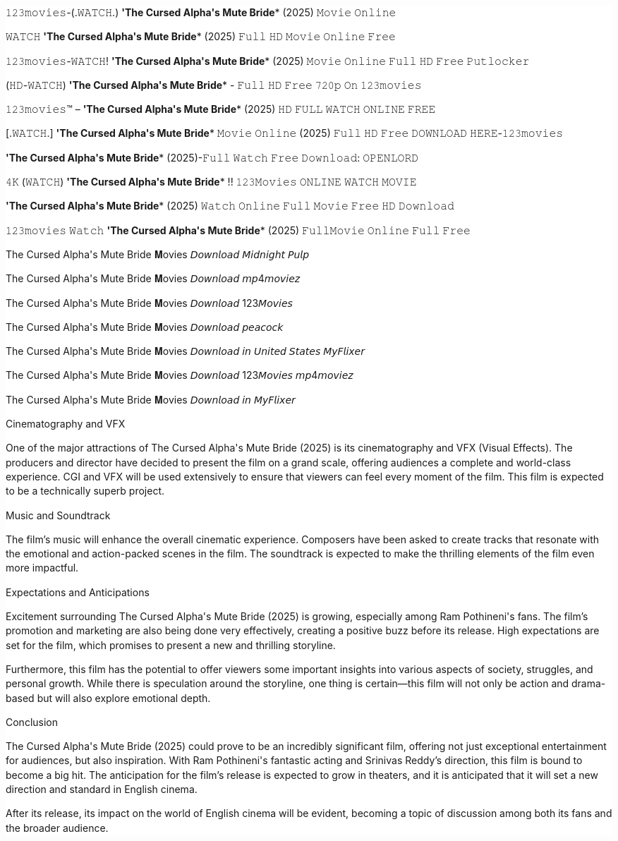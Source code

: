 <p dir="auto">𝟷𝟸𝟹𝚖𝚘𝚟𝚒𝚎𝚜-(.𝚆𝙰𝚃𝙲𝙷.)<span> </span><strong>'The Cursed Alpha's Mute Bride</strong>* (2025) 𝙼𝚘𝚟𝚒𝚎 𝙾𝚗𝚕𝚒𝚗𝚎</p>
<p dir="auto">𝚆𝙰𝚃𝙲𝙷<span> </span><strong>'The Cursed Alpha's Mute Bride</strong>* (2025) 𝙵𝚞𝚕𝚕 𝙷𝙳 𝙼𝚘𝚟𝚒𝚎 𝙾𝚗𝚕𝚒𝚗𝚎 𝙵𝚛𝚎𝚎</p>
<p dir="auto">𝟷𝟸𝟹𝚖𝚘𝚟𝚒𝚎𝚜-𝚆𝙰𝚃𝙲𝙷!<span> </span><strong>'The Cursed Alpha's Mute Bride</strong>* (2025) 𝙼𝚘𝚟𝚒𝚎 𝙾𝚗𝚕𝚒𝚗𝚎 𝙵𝚞𝚕𝚕 𝙷𝙳 𝙵𝚛𝚎𝚎 𝙿𝚞𝚝𝚕𝚘𝚌𝚔𝚎𝚛</p>
<p dir="auto">(𝙷𝙳-𝚆𝙰𝚃𝙲𝙷)<span> </span><strong>'The Cursed Alpha's Mute Bride</strong>* - 𝙵𝚞𝚕𝚕 𝙷𝙳 𝙵𝚛𝚎𝚎 𝟽𝟸𝟶𝚙 𝙾𝚗 𝟷𝟸𝟹𝚖𝚘𝚟𝚒𝚎𝚜</p>
<p dir="auto">𝟷𝟸𝟹𝚖𝚘𝚟𝚒𝚎𝚜™ –<span> </span><strong>'The Cursed Alpha's Mute Bride</strong>* (2025) 𝙷𝙳 𝙵𝚄𝙻𝙻 𝚆𝙰𝚃𝙲𝙷 𝙾𝙽𝙻𝙸𝙽𝙴 𝙵𝚁𝙴𝙴</p>
<p dir="auto">[.𝚆𝙰𝚃𝙲𝙷.]<span> </span><strong>'The Cursed Alpha's Mute Bride</strong>* 𝙼𝚘𝚟𝚒𝚎 𝙾𝚗𝚕𝚒𝚗𝚎 (2025) 𝙵𝚞𝚕𝚕 𝙷𝙳 𝙵𝚛𝚎𝚎 𝙳𝙾𝚆𝙽𝙻𝙾𝙰𝙳 𝙷𝙴𝚁𝙴-𝟷𝟸𝟹𝚖𝚘𝚟𝚒𝚎𝚜</p>
<p dir="auto"><strong>'The Cursed Alpha's Mute Bride</strong>* (2025)-𝙵𝚞𝚕𝚕 𝚆𝚊𝚝𝚌𝚑 𝙵𝚛𝚎𝚎 𝙳𝚘𝚠𝚗𝚕𝚘𝚊𝚍: 𝙾𝙿𝙴𝙽𝙻𝙾𝚁𝙳</p>
<p dir="auto">𝟺𝙺 (𝚆𝙰𝚃𝙲𝙷)<span> </span><strong>'The Cursed Alpha's Mute Bride</strong>* !! 𝟷𝟸𝟹𝙼𝚘𝚟𝚒𝚎𝚜 𝙾𝙽𝙻𝙸𝙽𝙴 𝚆𝙰𝚃𝙲𝙷 𝙼𝙾𝚅𝙸𝙴</p>
<p dir="auto"><strong>'The Cursed Alpha's Mute Bride</strong>* (2025) 𝚆𝚊𝚝𝚌𝚑 𝙾𝚗𝚕𝚒𝚗𝚎 𝙵𝚞𝚕𝚕 𝙼𝚘𝚟𝚒𝚎 𝙵𝚛𝚎𝚎 𝙷𝙳 𝙳𝚘𝚠𝚗𝚕𝚘𝚊𝚍</p>
<p dir="auto">𝟷𝟸𝟹𝚖𝚘𝚟𝚒𝚎𝚜 𝚆𝚊𝚝𝚌𝚑<span> </span><strong>'The Cursed Alpha's Mute Bride</strong>* (2025) 𝙵𝚞𝚕𝚕𝙼𝚘𝚟𝚒𝚎 𝙾𝚗𝚕𝚒𝚗𝚎 𝙵𝚞𝚕𝚕 𝙵𝚛𝚎𝚎</p>
<p dir="auto">The Cursed Alpha's Mute Bride 𝐌ovies 𝘋𝘰𝘸𝘯𝘭𝘰𝘢𝘥 𝘔𝘪𝘥𝘯𝘪𝘨𝘩𝘵 𝘗𝘶𝘭𝘱</p>
<p dir="auto">The Cursed Alpha's Mute Bride 𝐌ovies 𝘋𝘰𝘸𝘯𝘭𝘰𝘢𝘥 𝘮𝘱4𝘮𝘰𝘷𝘪𝘦𝘻</p>
<p dir="auto">The Cursed Alpha's Mute Bride 𝐌ovies 𝘋𝘰𝘸𝘯𝘭𝘰𝘢𝘥 123𝘔𝘰𝘷𝘪𝘦𝘴</p>
<p dir="auto">The Cursed Alpha's Mute Bride 𝐌ovies 𝘋𝘰𝘸𝘯𝘭𝘰𝘢𝘥 𝘱𝘦𝘢𝘤𝘰𝘤𝘬</p>
<p dir="auto">The Cursed Alpha's Mute Bride 𝐌ovies 𝘋𝘰𝘸𝘯𝘭𝘰𝘢𝘥 𝘪𝘯 𝘜𝘯𝘪𝘵𝘦𝘥 𝘚𝘵𝘢𝘵𝘦𝘴 𝘔𝘺𝘍𝘭𝘪𝘹𝘦𝘳</p>
<p dir="auto">The Cursed Alpha's Mute Bride 𝐌ovies 𝘋𝘰𝘸𝘯𝘭𝘰𝘢𝘥 123𝘔𝘰𝘷𝘪𝘦𝘴 𝘮𝘱4𝘮𝘰𝘷𝘪𝘦𝘻</p>
<p dir="auto">The Cursed Alpha's Mute Bride 𝐌ovies 𝘋𝘰𝘸𝘯𝘭𝘰𝘢𝘥 𝘪𝘯 𝘔𝘺𝘍𝘭𝘪𝘹𝘦𝘳</p>
<p dir="auto">Cinematography and VFX</p>
<p dir="auto">One of the major attractions of The Cursed Alpha's Mute Bride (2025) is its cinematography and VFX (Visual Effects). The producers and director have decided to present the film on a grand scale, offering audiences a complete and world-class experience. CGI and VFX will be used extensively to ensure that viewers can feel every moment of the film. This film is expected to be a technically superb project.</p>
<p dir="auto">Music and Soundtrack</p>
<p dir="auto">The film’s music will enhance the overall cinematic experience. Composers have been asked to create tracks that resonate with the emotional and action-packed scenes in the film. The soundtrack is expected to make the thrilling elements of the film even more impactful.</p>
<p dir="auto">Expectations and Anticipations</p>
<p dir="auto">Excitement surrounding The Cursed Alpha's Mute Bride (2025) is growing, especially among Ram Pothineni's fans. The film’s promotion and marketing are also being done very effectively, creating a positive buzz before its release. High expectations are set for the film, which promises to present a new and thrilling storyline.</p>
<p dir="auto">Furthermore, this film has the potential to offer viewers some important insights into various aspects of society, struggles, and personal growth. While there is speculation around the storyline, one thing is certain—this film will not only be action and drama-based but will also explore emotional depth.</p>
<p dir="auto">Conclusion</p>
<p dir="auto">The Cursed Alpha's Mute Bride (2025) could prove to be an incredibly significant film, offering not just exceptional entertainment for audiences, but also inspiration. With Ram Pothineni's fantastic acting and Srinivas Reddy’s direction, this film is bound to become a big hit. The anticipation for the film’s release is expected to grow in theaters, and it is anticipated that it will set a new direction and standard in English cinema.</p>
<p dir="auto">After its release, its impact on the world of English cinema will be evident, becoming a topic of discussion among both its fans and the broader audience.</p>